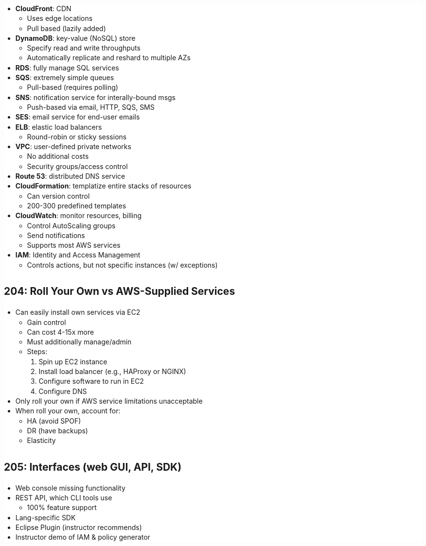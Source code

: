 * **CloudFront**: CDN
  - Uses edge locations
  - Pull based (lazily added)
* **DynamoDB**: key-value (NoSQL) store
  - Specify read and write throughputs
  - Automatically replicate and reshard to multiple AZs
* **RDS**: fully manage SQL services
* **SQS**: extremely simple queues
  - Pull-based (requires polling)
* **SNS**: notification service for interally-bound msgs
  - Push-based via email, HTTP, SQS, SMS
* **SES**: email service for end-user emails
* **ELB**: elastic load balancers
  - Round-robin or sticky sessions
* **VPC**: user-defined private networks
  - No additional costs
  - Security groups/access control
* **Route 53**: distributed DNS service
* **CloudFormation**: templatize entire stacks of resources
  - Can version control
  - 200-300 predefined templates
* **CloudWatch**: monitor resources, billing
  - Control AutoScaling groups
  - Send notifications
  - Supports most AWS services
* **IAM**: Identity and Access Management
  - Controls actions, but not specific instances (w/ exceptions)

## 204: Roll Your Own vs AWS-Supplied Services

* Can easily install own services via EC2
  - Gain control
  - Can cost 4-15x more
  - Must additionally manage/admin
  - Steps:
    1. Spin up EC2 instance
    2. Install load balancer (e.g., HAProxy or NGINX)
    3. Configure software to run in EC2
    4. Configure DNS
* Only roll your own if AWS service limitations unacceptable
* When roll your own, account for:
  - HA (avoid SPOF)
  - DR (have backups)
  - Elasticity

## 205: Interfaces (web GUI, API, SDK)

* Web console missing functionality
* REST API, which CLI tools use
  - 100% feature support
* Lang-specific SDK
* Eclipse Plugin (instructor recommends)
* Instructor demo of IAM & policy generator
